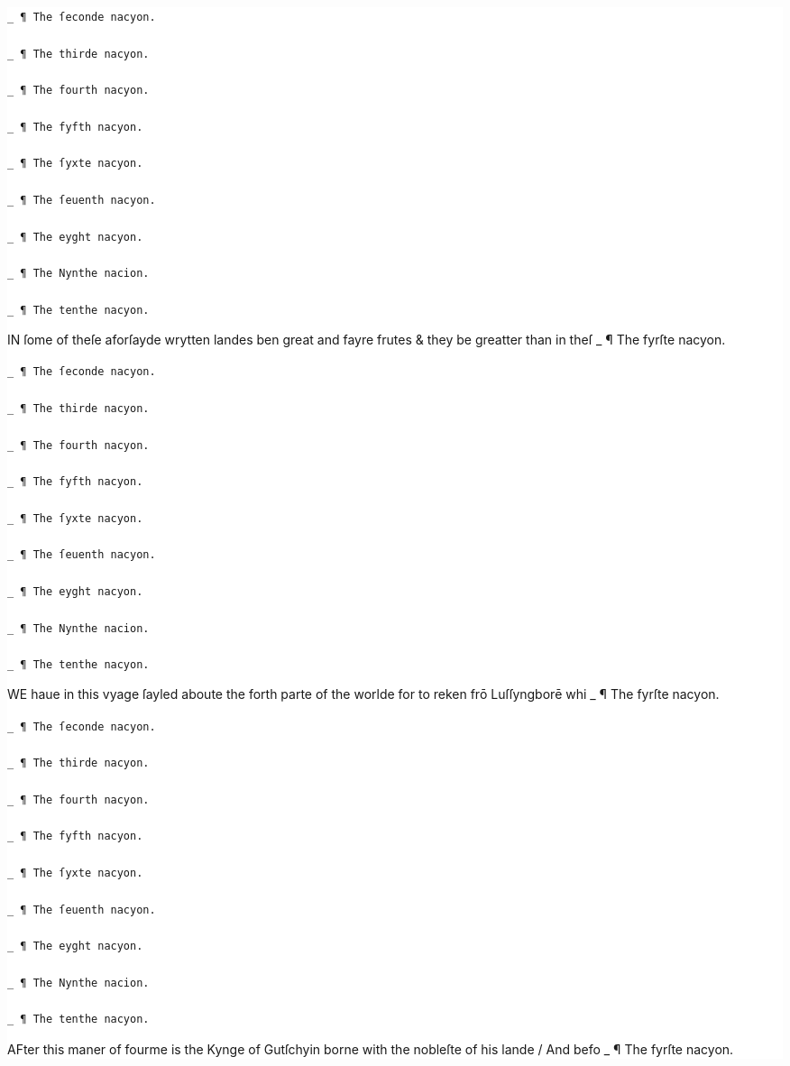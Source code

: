     _ ¶ The ſeconde nacyon.

    _ ¶ The thirde nacyon.

    _ ¶ The fourth nacyon.

    _ ¶ The fyfth nacyon.

    _ ¶ The ſyxte nacyon.

    _ ¶ The ſeuenth nacyon.

    _ ¶ The eyght nacyon.

    _ ¶ The Nynthe nacion.

    _ ¶ The tenthe nacyon.
IN ſome of theſe aforſayde wrytten landes ben great and fayre frutes & they be greatter than in theſ
    _ ¶ The fyrſte nacyon.

    _ ¶ The ſeconde nacyon.

    _ ¶ The thirde nacyon.

    _ ¶ The fourth nacyon.

    _ ¶ The fyfth nacyon.

    _ ¶ The ſyxte nacyon.

    _ ¶ The ſeuenth nacyon.

    _ ¶ The eyght nacyon.

    _ ¶ The Nynthe nacion.

    _ ¶ The tenthe nacyon.
WE haue in this vyage ſayled aboute the forth parte of the worlde for to reken frō Luſſyngborē whi
    _ ¶ The fyrſte nacyon.

    _ ¶ The ſeconde nacyon.

    _ ¶ The thirde nacyon.

    _ ¶ The fourth nacyon.

    _ ¶ The fyfth nacyon.

    _ ¶ The ſyxte nacyon.

    _ ¶ The ſeuenth nacyon.

    _ ¶ The eyght nacyon.

    _ ¶ The Nynthe nacion.

    _ ¶ The tenthe nacyon.
AFter this maner of fourme is the Kynge of Gutſchyin borne with the nobleſte of his lande / And befo
    _ ¶ The fyrſte nacyon.

